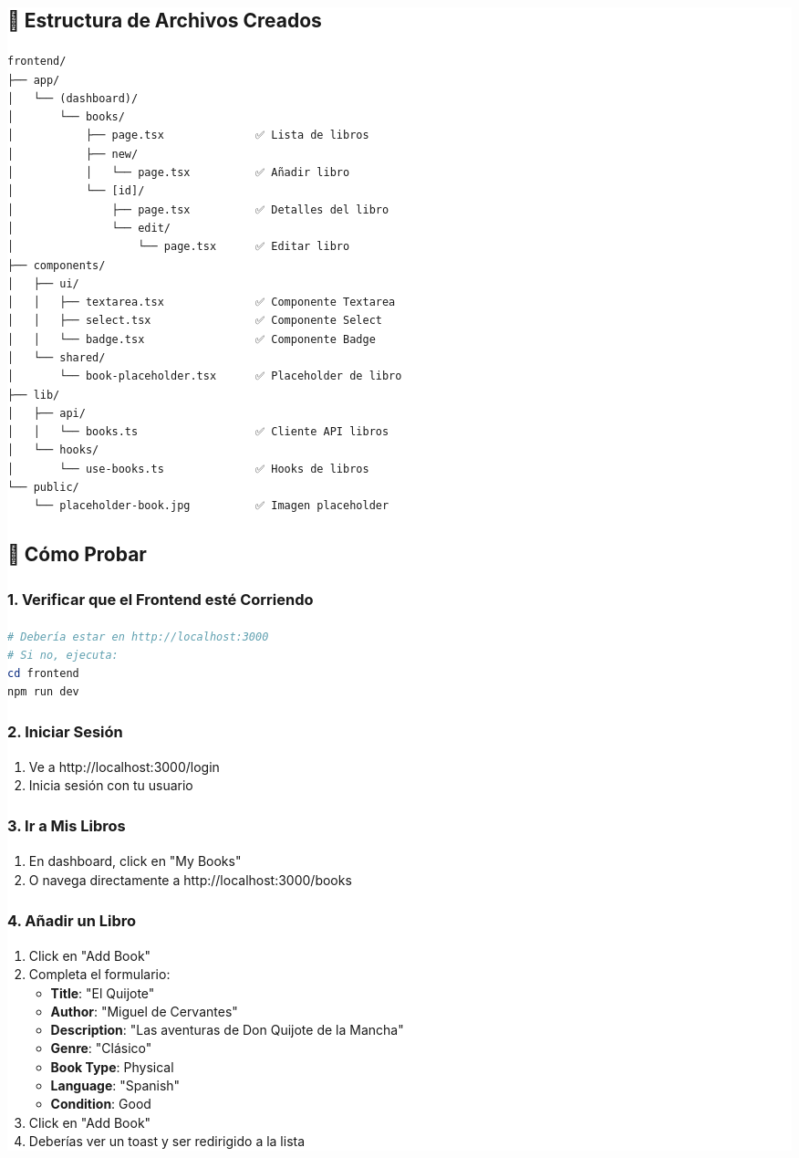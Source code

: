 ## 📁 Estructura de Archivos Creados

```
frontend/
├── app/
│   └── (dashboard)/
│       └── books/
│           ├── page.tsx              ✅ Lista de libros
│           ├── new/
│           │   └── page.tsx          ✅ Añadir libro
│           └── [id]/
│               ├── page.tsx          ✅ Detalles del libro
│               └── edit/
│                   └── page.tsx      ✅ Editar libro
├── components/
│   ├── ui/
│   │   ├── textarea.tsx              ✅ Componente Textarea
│   │   ├── select.tsx                ✅ Componente Select
│   │   └── badge.tsx                 ✅ Componente Badge
│   └── shared/
│       └── book-placeholder.tsx      ✅ Placeholder de libro
├── lib/
│   ├── api/
│   │   └── books.ts                  ✅ Cliente API libros
│   └── hooks/
│       └── use-books.ts              ✅ Hooks de libros
└── public/
    └── placeholder-book.jpg          ✅ Imagen placeholder
```

## 🧪 Cómo Probar

### 1. Verificar que el Frontend esté Corriendo
```powershell
# Debería estar en http://localhost:3000
# Si no, ejecuta:
cd frontend
npm run dev
```

### 2. Iniciar Sesión
1. Ve a http://localhost:3000/login
2. Inicia sesión con tu usuario

### 3. Ir a Mis Libros
1. En dashboard, click en "My Books"
2. O navega directamente a http://localhost:3000/books

### 4. Añadir un Libro
1. Click en "Add Book"
2. Completa el formulario:
   - **Title**: "El Quijote"
   - **Author**: "Miguel de Cervantes"
   - **Description**: "Las aventuras de Don Quijote de la Mancha"
   - **Genre**: "Clásico"
   - **Book Type**: Physical
   - **Language**: "Spanish"
   - **Condition**: Good
3. Click en "Add Book"
4. Deberías ver un toast y ser redirigido a la lista
